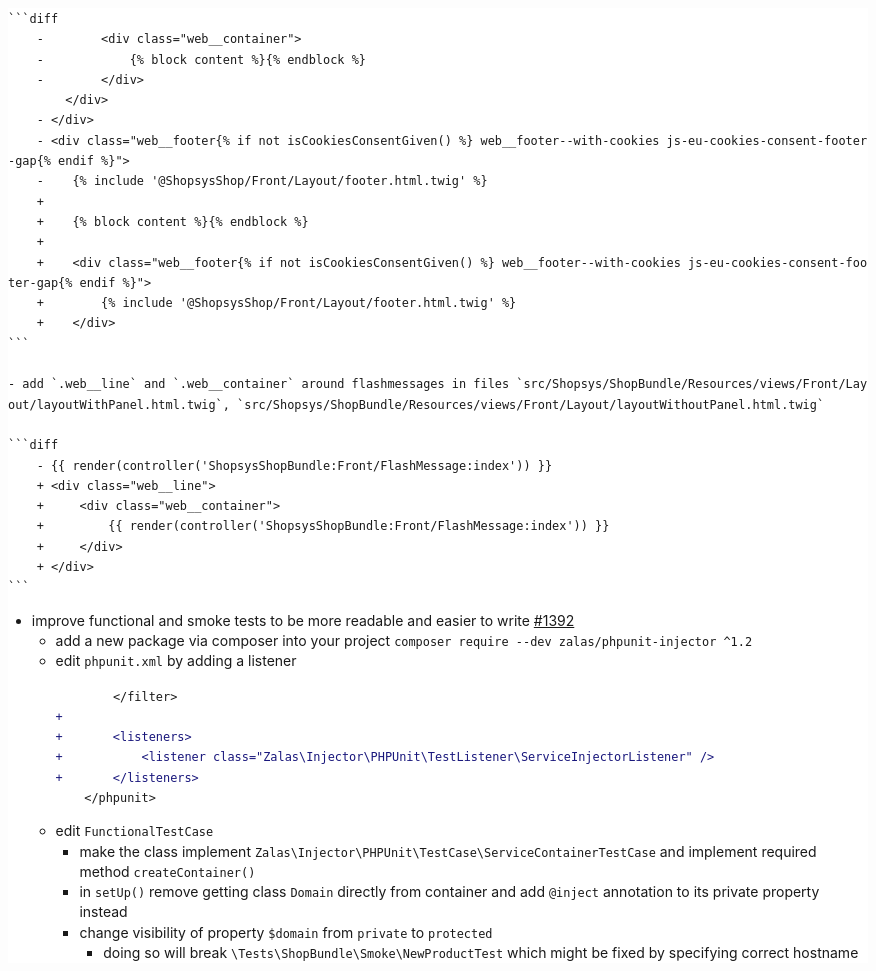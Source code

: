     ```diff
        -        <div class="web__container">
        -            {% block content %}{% endblock %}
        -        </div>
            </div>
        - </div>
        - <div class="web__footer{% if not isCookiesConsentGiven() %} web__footer--with-cookies js-eu-cookies-consent-footer-gap{% endif %}">
        -    {% include '@ShopsysShop/Front/Layout/footer.html.twig' %}
        +
        +    {% block content %}{% endblock %}
        +
        +    <div class="web__footer{% if not isCookiesConsentGiven() %} web__footer--with-cookies js-eu-cookies-consent-footer-gap{% endif %}">
        +        {% include '@ShopsysShop/Front/Layout/footer.html.twig' %}
        +    </div>
    ```

    - add `.web__line` and `.web__container` around flashmessages in files `src/Shopsys/ShopBundle/Resources/views/Front/Layout/layoutWithPanel.html.twig`, `src/Shopsys/ShopBundle/Resources/views/Front/Layout/layoutWithoutPanel.html.twig`

    ```diff
        - {{ render(controller('ShopsysShopBundle:Front/FlashMessage:index')) }}
        + <div class="web__line">
        +     <div class="web__container">
        +         {{ render(controller('ShopsysShopBundle:Front/FlashMessage:index')) }}
        +     </div>
        + </div>
    ```
- improve functional and smoke tests to be more readable and easier to write [#1392](https://github.com/shopsys/shopsys/pull/1392)
    - add a new package via composer into your project `composer require --dev zalas/phpunit-injector ^1.2`
    - edit `phpunit.xml` by adding a listener
        ```diff
                </filter>
        +
        +       <listeners>
        +           <listener class="Zalas\Injector\PHPUnit\TestListener\ServiceInjectorListener" />
        +       </listeners>
            </phpunit>
        ```
    - edit `FunctionalTestCase`
        - make the class implement `Zalas\Injector\PHPUnit\TestCase\ServiceContainerTestCase` and implement required method `createContainer()`
        - in `setUp()` remove getting class `Domain` directly from container and add `@inject` annotation to its private property instead
        - change visibility of property `$domain` from `private` to `protected`
            - doing so will break `\Tests\ShopBundle\Smoke\NewProductTest` which might be fixed by specifying correct hostname
                